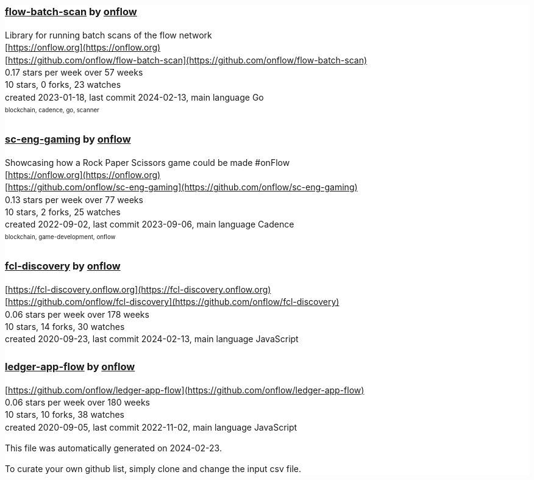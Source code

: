 
### [flow-batch-scan](https://github.com/onflow/flow-batch-scan) by [onflow](https://github.com/onflow)  
Library for running batch scans of the flow network  
[https://onflow.org](https://onflow.org)  
[https://github.com/onflow/flow-batch-scan](https://github.com/onflow/flow-batch-scan)  
0.17 stars per week over 57 weeks  
10 stars, 0 forks, 23 watches  
created 2023-01-18, last commit 2024-02-13, main language Go  
<sub><sup>blockchain, cadence, go, scanner</sup></sub>


### [sc-eng-gaming](https://github.com/onflow/sc-eng-gaming) by [onflow](https://github.com/onflow)  
Showcasing how a Rock Paper Scissors game could be made #onFlow  
[https://onflow.org](https://onflow.org)  
[https://github.com/onflow/sc-eng-gaming](https://github.com/onflow/sc-eng-gaming)  
0.13 stars per week over 77 weeks  
10 stars, 2 forks, 25 watches  
created 2022-09-02, last commit 2023-09-06, main language Cadence  
<sub><sup>blockchain, game-development, onflow</sup></sub>


### [fcl-discovery](https://github.com/onflow/fcl-discovery) by [onflow](https://github.com/onflow)  
  
[https://fcl-discovery.onflow.org](https://fcl-discovery.onflow.org)  
[https://github.com/onflow/fcl-discovery](https://github.com/onflow/fcl-discovery)  
0.06 stars per week over 178 weeks  
10 stars, 14 forks, 30 watches  
created 2020-09-23, last commit 2024-02-13, main language JavaScript  


### [ledger-app-flow](https://github.com/onflow/ledger-app-flow) by [onflow](https://github.com/onflow)  
  
[https://github.com/onflow/ledger-app-flow](https://github.com/onflow/ledger-app-flow)  
0.06 stars per week over 180 weeks  
10 stars, 10 forks, 38 watches  
created 2020-09-05, last commit 2022-11-02, main language JavaScript  


This file was automatically generated on 2024-02-23.  

To curate your own github list, simply clone and change the input csv file.  